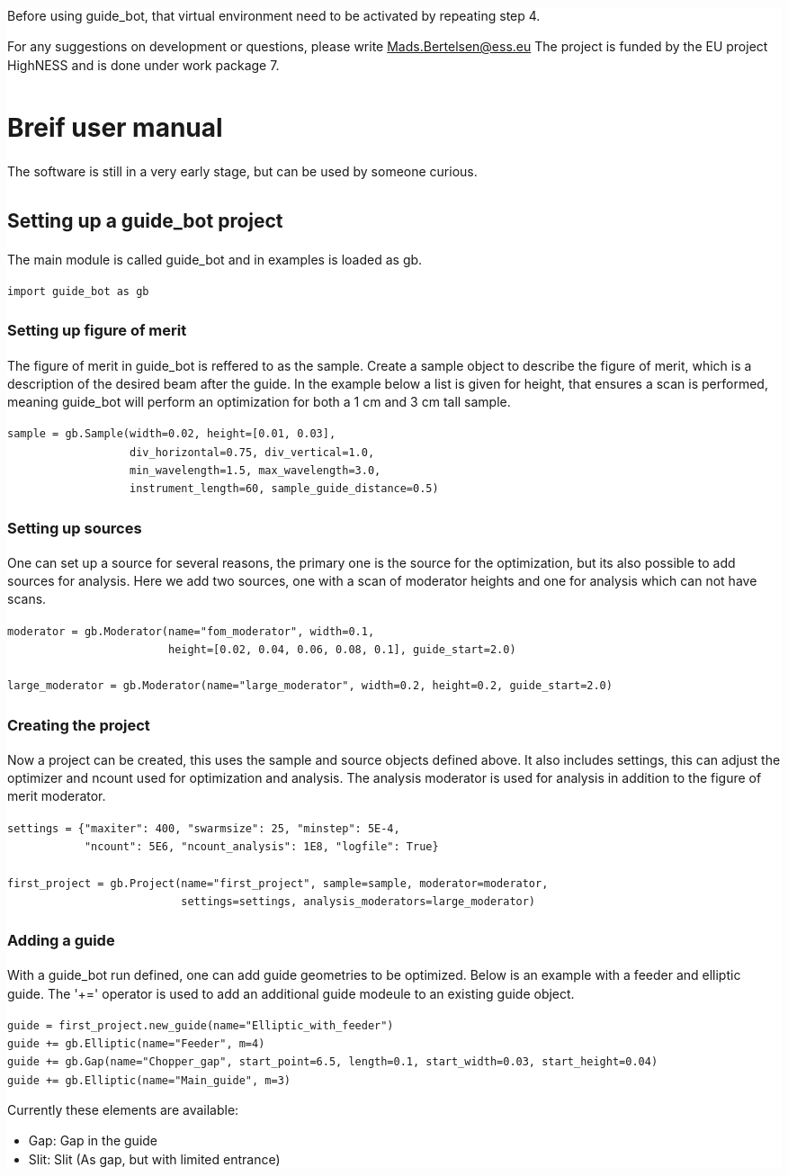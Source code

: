 Before using guide_bot, that virtual environment need to be activated by repeating step 4.

For any suggestions on development or questions, please write Mads.Bertelsen@ess.eu
The project is funded by the EU project HighNESS and is done under work package 7.

# Breif user manual
The software is still in a very early stage, but can be used by someone curious.

## Setting up a guide_bot project
The main module is called guide_bot and in examples is loaded as gb.
```
import guide_bot as gb
```

### Setting up figure of merit
The figure of merit in guide_bot is reffered to as the sample. Create a sample object to describe the figure of merit, which is a description of the desired beam after the guide. In the example below a list is given for height, that ensures a scan is performed, meaning guide_bot will perform an optimization for both a 1 cm and 3 cm tall sample.
```
sample = gb.Sample(width=0.02, height=[0.01, 0.03],
                   div_horizontal=0.75, div_vertical=1.0,
                   min_wavelength=1.5, max_wavelength=3.0,
                   instrument_length=60, sample_guide_distance=0.5)
```
### Setting up sources
One can set up a source for several reasons, the primary one is the source for the optimization, but its also possible to add sources for analysis. Here we add two sources, one with a scan of moderator heights and one for analysis which can not have scans.

```
moderator = gb.Moderator(name="fom_moderator", width=0.1,
                         height=[0.02, 0.04, 0.06, 0.08, 0.1], guide_start=2.0)

large_moderator = gb.Moderator(name="large_moderator", width=0.2, height=0.2, guide_start=2.0)
```

### Creating the project
Now a project can be created, this uses the sample and source objects defined above. It also includes settings, this can adjust the optimizer and ncount used for optimization and analysis. The analysis moderator is used for analysis in addition to the figure of merit moderator.
```
settings = {"maxiter": 400, "swarmsize": 25, "minstep": 5E-4,
            "ncount": 5E6, "ncount_analysis": 1E8, "logfile": True}

first_project = gb.Project(name="first_project", sample=sample, moderator=moderator,
                           settings=settings, analysis_moderators=large_moderator)
```

### Adding a guide
With a guide_bot run defined, one can add guide geometries to be optimized. Below is an example with a feeder and elliptic guide. The '+=' operator is used to add an additional guide modeule to an existing guide object.
```
guide = first_project.new_guide(name="Elliptic_with_feeder")
guide += gb.Elliptic(name="Feeder", m=4)
guide += gb.Gap(name="Chopper_gap", start_point=6.5, length=0.1, start_width=0.03, start_height=0.04)
guide += gb.Elliptic(name="Main_guide", m=3)
```
Currently these elements are available:
- Gap: Gap in the guide
- Slit: Slit (As gap, but with limited entrance)